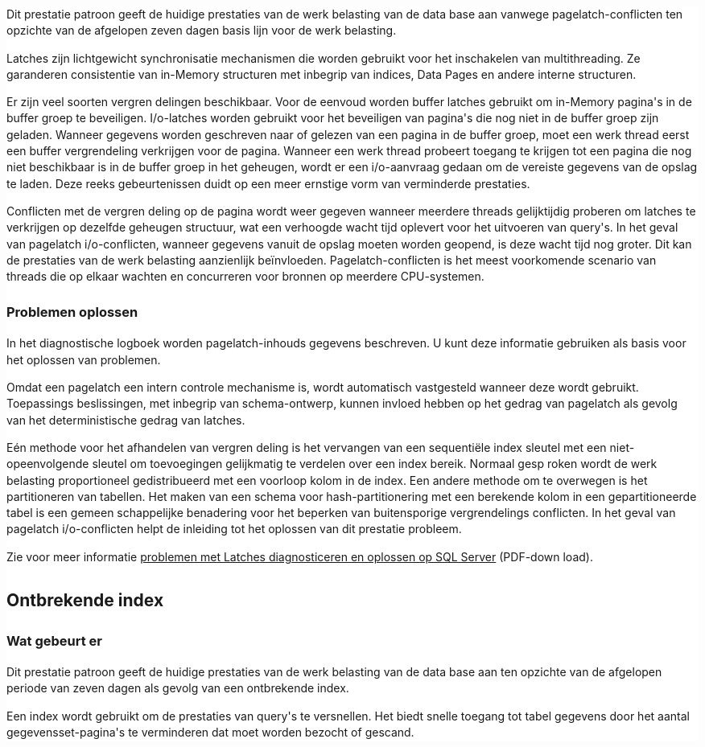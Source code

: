 Dit prestatie patroon geeft de huidige prestaties van de werk belasting van de data base aan vanwege pagelatch-conflicten ten opzichte van de afgelopen zeven dagen basis lijn voor de werk belasting.

Latches zijn lichtgewicht synchronisatie mechanismen die worden gebruikt voor het inschakelen van multithreading. Ze garanderen consistentie van in-Memory structuren met inbegrip van indices, Data Pages en andere interne structuren.

Er zijn veel soorten vergren delingen beschikbaar. Voor de eenvoud worden buffer latches gebruikt om in-Memory pagina's in de buffer groep te beveiligen. I/o-latches worden gebruikt voor het beveiligen van pagina's die nog niet in de buffer groep zijn geladen. Wanneer gegevens worden geschreven naar of gelezen van een pagina in de buffer groep, moet een werk thread eerst een buffer vergrendeling verkrijgen voor de pagina. Wanneer een werk thread probeert toegang te krijgen tot een pagina die nog niet beschikbaar is in de buffer groep in het geheugen, wordt er een i/o-aanvraag gedaan om de vereiste gegevens van de opslag te laden. Deze reeks gebeurtenissen duidt op een meer ernstige vorm van verminderde prestaties.

Conflicten met de vergren deling op de pagina wordt weer gegeven wanneer meerdere threads gelijktijdig proberen om latches te verkrijgen op dezelfde geheugen structuur, wat een verhoogde wacht tijd oplevert voor het uitvoeren van query's. In het geval van pagelatch i/o-conflicten, wanneer gegevens vanuit de opslag moeten worden geopend, is deze wacht tijd nog groter. Dit kan de prestaties van de werk belasting aanzienlijk beïnvloeden. Pagelatch-conflicten is het meest voorkomende scenario van threads die op elkaar wachten en concurreren voor bronnen op meerdere CPU-systemen.

### <a name="troubleshooting"></a>Problemen oplossen

In het diagnostische logboek worden pagelatch-inhouds gegevens beschreven. U kunt deze informatie gebruiken als basis voor het oplossen van problemen.

Omdat een pagelatch een intern controle mechanisme is, wordt automatisch vastgesteld wanneer deze wordt gebruikt. Toepassings beslissingen, met inbegrip van schema-ontwerp, kunnen invloed hebben op het gedrag van pagelatch als gevolg van het deterministische gedrag van latches.

Eén methode voor het afhandelen van vergren deling is het vervangen van een sequentiële index sleutel met een niet-opeenvolgende sleutel om toevoegingen gelijkmatig te verdelen over een index bereik. Normaal gesp roken wordt de werk belasting proportioneel gedistribueerd met een voorloop kolom in de index. Een andere methode om te overwegen is het partitioneren van tabellen. Het maken van een schema voor hash-partitionering met een berekende kolom in een gepartitioneerde tabel is een gemeen schappelijke benadering voor het beperken van buitensporige vergrendelings conflicten. In het geval van pagelatch i/o-conflicten helpt de inleiding tot het oplossen van dit prestatie probleem.

Zie voor meer informatie [problemen met Latches diagnosticeren en oplossen op SQL Server](http://databaser.net/moniwiki/pds/PerformanceTuning/SQLServerLatchContention.pdf) (PDF-down load).

## <a name="missing-index"></a>Ontbrekende index

### <a name="what-is-happening"></a>Wat gebeurt er

Dit prestatie patroon geeft de huidige prestaties van de werk belasting van de data base aan ten opzichte van de afgelopen periode van zeven dagen als gevolg van een ontbrekende index.

Een index wordt gebruikt om de prestaties van query's te versnellen. Het biedt snelle toegang tot tabel gegevens door het aantal gegevensset-pagina's te verminderen dat moet worden bezocht of gescand.
